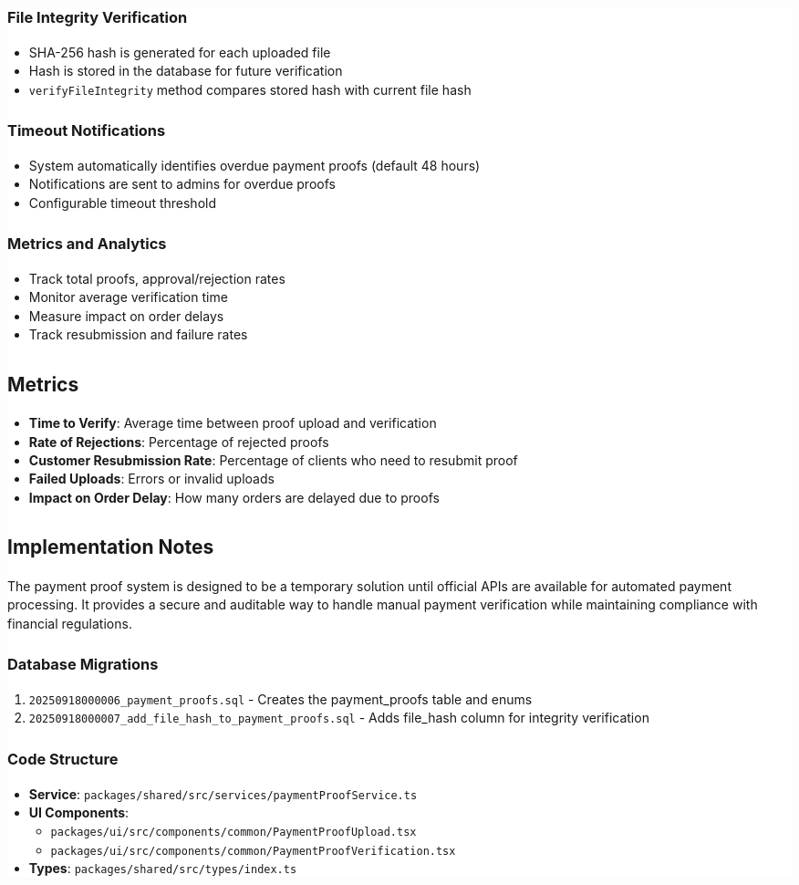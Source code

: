 ### File Integrity Verification
- SHA-256 hash is generated for each uploaded file
- Hash is stored in the database for future verification
- `verifyFileIntegrity` method compares stored hash with current file hash

### Timeout Notifications
- System automatically identifies overdue payment proofs (default 48 hours)
- Notifications are sent to admins for overdue proofs
- Configurable timeout threshold

### Metrics and Analytics
- Track total proofs, approval/rejection rates
- Monitor average verification time
- Measure impact on order delays
- Track resubmission and failure rates

## Metrics

- **Time to Verify**: Average time between proof upload and verification
- **Rate of Rejections**: Percentage of rejected proofs
- **Customer Resubmission Rate**: Percentage of clients who need to resubmit proof
- **Failed Uploads**: Errors or invalid uploads
- **Impact on Order Delay**: How many orders are delayed due to proofs

## Implementation Notes

The payment proof system is designed to be a temporary solution until official APIs are available for automated payment processing. It provides a secure and auditable way to handle manual payment verification while maintaining compliance with financial regulations.

### Database Migrations
1. `20250918000006_payment_proofs.sql` - Creates the payment_proofs table and enums
2. `20250918000007_add_file_hash_to_payment_proofs.sql` - Adds file_hash column for integrity verification

### Code Structure
- **Service**: `packages/shared/src/services/paymentProofService.ts`
- **UI Components**: 
  - `packages/ui/src/components/common/PaymentProofUpload.tsx`
  - `packages/ui/src/components/common/PaymentProofVerification.tsx`
- **Types**: `packages/shared/src/types/index.ts`